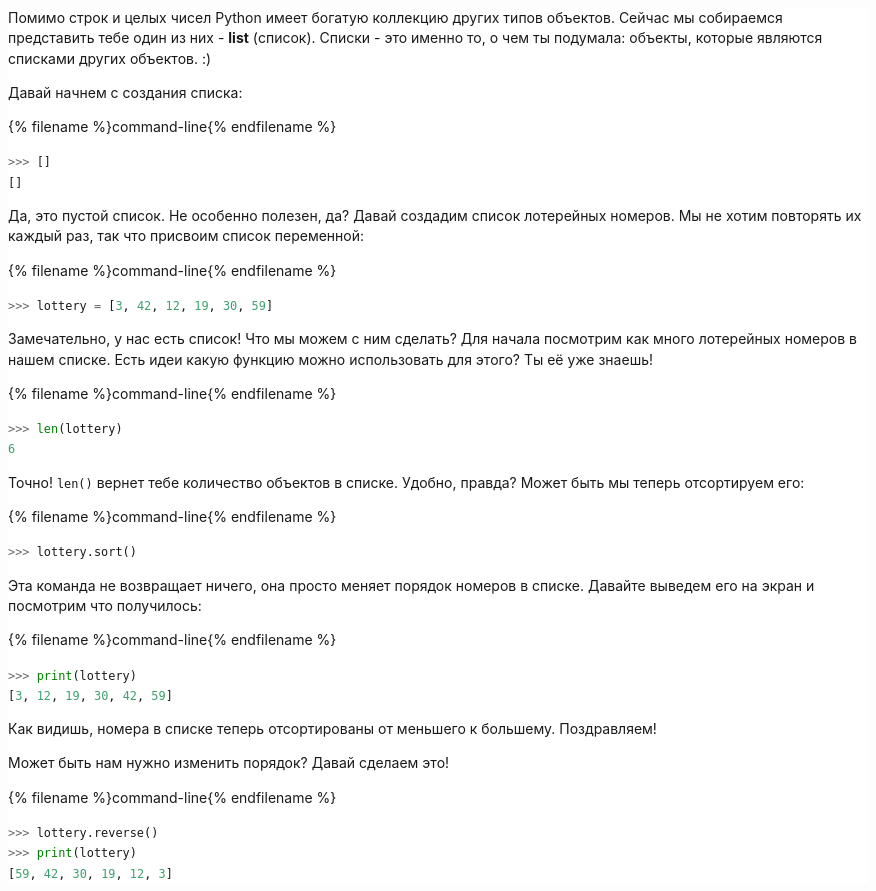 Помимо строк и целых чисел Python имеет богатую коллекцию других типов объектов. Сейчас мы собираемся представить тебе один из них - **list** (список). Списки - это именно то, о чем ты подумала: объекты, которые являются списками других объектов. :)

Давай начнем с создания списка:

{% filename %}command-line{% endfilename %}

```python
>>> []
[]
```

Да, это пустой список. Не особенно полезен, да? Давай создадим список лотерейных номеров. Мы не хотим повторять их каждый раз, так что присвоим список переменной:

{% filename %}command-line{% endfilename %}

```python
>>> lottery = [3, 42, 12, 19, 30, 59]
```

Замечательно, у нас есть список! Что мы можем с ним сделать? Для начала посмотрим как много лотерейных номеров в нашем списке. Есть идеи какую функцию можно использовать для этого? Ты её уже знаешь!

{% filename %}command-line{% endfilename %}

```python
>>> len(lottery)
6
```

Точно! `len()` вернет тебе количество объектов в списке. Удобно, правда? Может быть мы теперь отсортируем его:

{% filename %}command-line{% endfilename %}

```python
>>> lottery.sort()
```

Эта команда не возвращает ничего, она просто меняет порядок номеров в списке. Давайте выведем его на экран и посмотрим что получилось:

{% filename %}command-line{% endfilename %}

```python
>>> print(lottery)
[3, 12, 19, 30, 42, 59]
```

Как видишь, номера в списке теперь отсортированы от меньшего к большему. Поздравляем!

Может быть нам нужно изменить порядок? Давай сделаем это!

{% filename %}command-line{% endfilename %}

```python
>>> lottery.reverse()
>>> print(lottery)
[59, 42, 30, 19, 12, 3]
```
